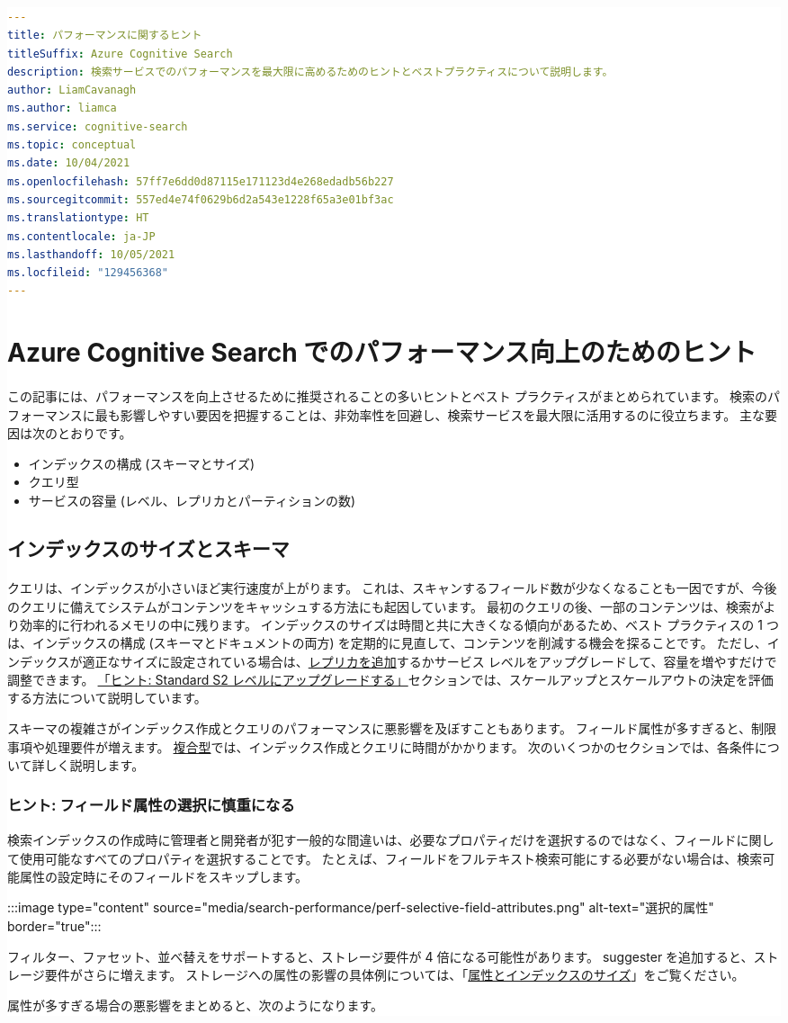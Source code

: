 ```yaml
---
title: パフォーマンスに関するヒント
titleSuffix: Azure Cognitive Search
description: 検索サービスでのパフォーマンスを最大限に高めるためのヒントとベストプラクティスについて説明します。
author: LiamCavanagh
ms.author: liamca
ms.service: cognitive-search
ms.topic: conceptual
ms.date: 10/04/2021
ms.openlocfilehash: 57ff7e6dd0d87115e171123d4e268edadb56b227
ms.sourcegitcommit: 557ed4e74f0629b6d2a543e1228f65a3e01bf3ac
ms.translationtype: HT
ms.contentlocale: ja-JP
ms.lasthandoff: 10/05/2021
ms.locfileid: "129456368"
---
```

# <a name="tips-for-better-performance-in-azure-cognitive-search"></a>Azure Cognitive Search でのパフォーマンス向上のためのヒント

この記事には、パフォーマンスを向上させるために推奨されることの多いヒントとベスト プラクティスがまとめられています。 検索のパフォーマンスに最も影響しやすい要因を把握することは、非効率性を回避し、検索サービスを最大限に活用するのに役立ちます。 主な要因は次のとおりです。

+ インデックスの構成 (スキーマとサイズ)
+ クエリ型
+ サービスの容量 (レベル、レプリカとパーティションの数)

## <a name="index-size-and-schema"></a>インデックスのサイズとスキーマ

クエリは、インデックスが小さいほど実行速度が上がります。 これは、スキャンするフィールド数が少なくなることも一因ですが、今後のクエリに備えてシステムがコンテンツをキャッシュする方法にも起因しています。 最初のクエリの後、一部のコンテンツは、検索がより効率的に行われるメモリの中に残ります。 インデックスのサイズは時間と共に大きくなる傾向があるため、ベスト プラクティスの 1 つは、インデックスの構成 (スキーマとドキュメントの両方) を定期的に見直して、コンテンツを削減する機会を探ることです。 ただし、インデックスが適正なサイズに設定されている場合は、[レプリカを追加](search-capacity-planning.md#adjust-capacity)するかサービス レベルをアップグレードして、容量を増やすだけで調整できます。 [「ヒント: Standard S2 レベルにアップグレードする」](#tip-upgrade-to-a-standard-s2-tier)セクションでは、スケールアップとスケールアウトの決定を評価する方法について説明しています。

スキーマの複雑さがインデックス作成とクエリのパフォーマンスに悪影響を及ぼすこともあります。 フィールド属性が多すぎると、制限事項や処理要件が増えます。 [複合型](search-howto-complex-data-types.md)では、インデックス作成とクエリに時間がかかります。 次のいくつかのセクションでは、各条件について詳しく説明します。

### <a name="tip-be-selective-in-field-attribution"></a>ヒント: フィールド属性の選択に慎重になる

検索インデックスの作成時に管理者と開発者が犯す一般的な間違いは、必要なプロパティだけを選択するのではなく、フィールドに関して使用可能なすべてのプロパティを選択することです。 たとえば、フィールドをフルテキスト検索可能にする必要がない場合は、検索可能属性の設定時にそのフィールドをスキップします。

:::image type="content" source="media/search-performance/perf-selective-field-attributes.png" alt-text="選択的属性" border="true":::

フィルター、ファセット、並べ替えをサポートすると、ストレージ要件が 4 倍になる可能性があります。 suggester を追加すると、ストレージ要件がさらに増えます。 ストレージへの属性の影響の具体例については、「[属性とインデックスのサイズ](search-what-is-an-index.md#index-size)」をご覧ください。

属性が多すぎる場合の悪影響をまとめると、次のようになります。
